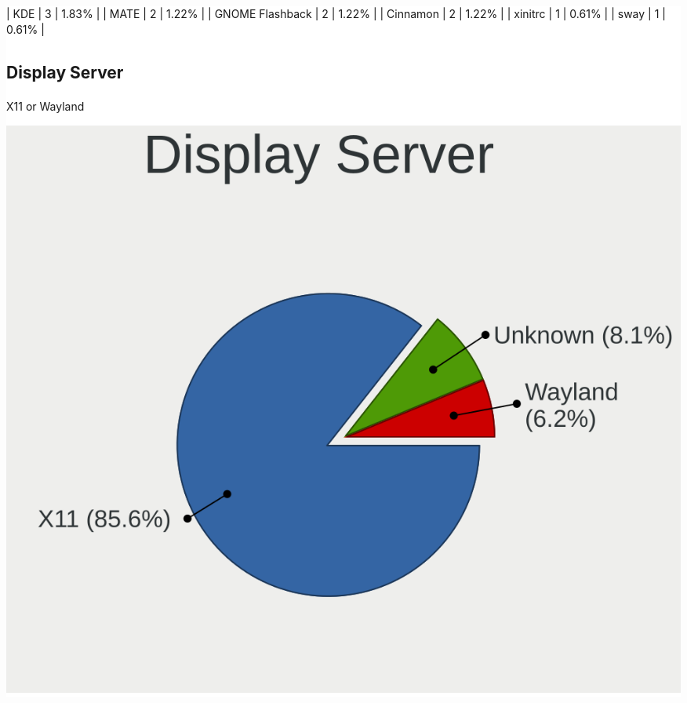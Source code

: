 | KDE             | 3         | 1.83%   |
| MATE            | 2         | 1.22%   |
| GNOME Flashback | 2         | 1.22%   |
| Cinnamon        | 2         | 1.22%   |
| xinitrc         | 1         | 0.61%   |
| sway            | 1         | 0.61%   |

Display Server
--------------

X11 or Wayland

![Display Server](./images/pie_chart/os_display_server.svg)
